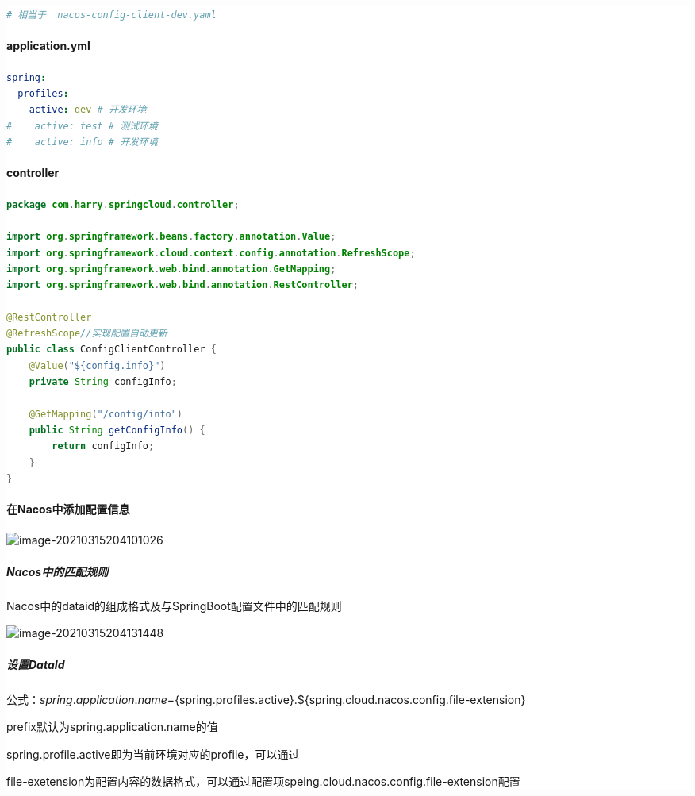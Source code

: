 ```yml
# 相当于  nacos-config-client-dev.yaml
```

#### application.yml

```yml
spring:
  profiles:
    active: dev # 开发环境
#    active: test # 测试环境
#    active: info # 开发环境
```

#### controller

```java
package com.harry.springcloud.controller;

import org.springframework.beans.factory.annotation.Value;
import org.springframework.cloud.context.config.annotation.RefreshScope;
import org.springframework.web.bind.annotation.GetMapping;
import org.springframework.web.bind.annotation.RestController;

@RestController
@RefreshScope//实现配置自动更新
public class ConfigClientController {
    @Value("${config.info}")
    private String configInfo;

    @GetMapping("/config/info")
    public String getConfigInfo() {
        return configInfo;
    }
}
```

#### 在Nacos中添加配置信息

![image-20210315204101026](\images\image-20210315204101026.png)

##### Nacos中的匹配规则

Nacos中的dataid的组成格式及与SpringBoot配置文件中的匹配规则

![image-20210315204131448](\images\image-20210315204131448.png)

##### 设置DataId

公式：${spring.application.name}-${spring.profiles.active}.${spring.cloud.nacos.config.file-extension}

prefix默认为spring.application.name的值

spring.profile.active即为当前环境对应的profile，可以通过

file-exetension为配置内容的数据格式，可以通过配置项speing.cloud.nacos.config.file-extension配置
